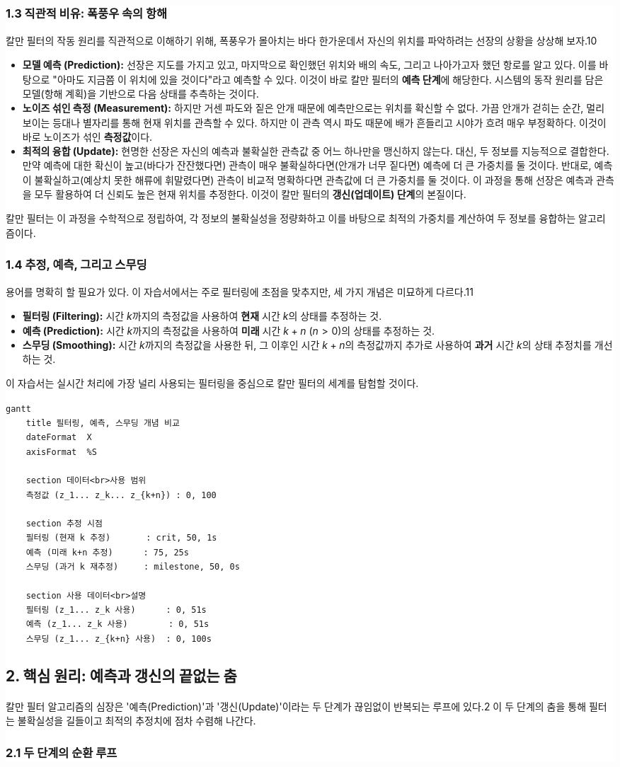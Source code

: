### 1.3 직관적 비유: 폭풍우 속의 항해

칼만 필터의 작동 원리를 직관적으로 이해하기 위해, 폭풍우가 몰아치는 바다 한가운데서 자신의 위치를 파악하려는 선장의 상황을 상상해 보자.10

- **모델 예측 (Prediction):** 선장은 지도를 가지고 있고, 마지막으로 확인했던 위치와 배의 속도, 그리고 나아가고자 했던 항로를 알고 있다. 이를 바탕으로 "아마도 지금쯤 이 위치에 있을 것이다"라고 예측할 수 있다. 이것이 바로 칼만 필터의 **예측 단계**에 해당한다. 시스템의 동작 원리를 담은 모델(항해 계획)을 기반으로 다음 상태를 추측하는 것이다.
- **노이즈 섞인 측정 (Measurement):** 하지만 거센 파도와 짙은 안개 때문에 예측만으로는 위치를 확신할 수 없다. 가끔 안개가 걷히는 순간, 멀리 보이는 등대나 별자리를 통해 현재 위치를 관측할 수 있다. 하지만 이 관측 역시 파도 때문에 배가 흔들리고 시야가 흐려 매우 부정확하다. 이것이 바로 노이즈가 섞인 **측정값**이다.
- **최적의 융합 (Update):** 현명한 선장은 자신의 예측과 불확실한 관측값 중 어느 하나만을 맹신하지 않는다. 대신, 두 정보를 지능적으로 결합한다. 만약 예측에 대한 확신이 높고(바다가 잔잔했다면) 관측이 매우 불확실하다면(안개가 너무 짙다면) 예측에 더 큰 가중치를 둘 것이다. 반대로, 예측이 불확실하고(예상치 못한 해류에 휘말렸다면) 관측이 비교적 명확하다면 관측값에 더 큰 가중치를 둘 것이다. 이 과정을 통해 선장은 예측과 관측을 모두 활용하여 더 신뢰도 높은 현재 위치를 추정한다. 이것이 칼만 필터의 **갱신(업데이트) 단계**의 본질이다.

칼만 필터는 이 과정을 수학적으로 정립하여, 각 정보의 불확실성을 정량화하고 이를 바탕으로 최적의 가중치를 계산하여 두 정보를 융합하는 알고리즘이다.

### 1.4 추정, 예측, 그리고 스무딩

용어를 명확히 할 필요가 있다. 이 자습서에서는 주로 필터링에 초점을 맞추지만, 세 가지 개념은 미묘하게 다르다.11

- **필터링 (Filtering):** 시간 $k$까지의 측정값을 사용하여 **현재** 시간 $k$의 상태를 추정하는 것.
- **예측 (Prediction):** 시간 $k$까지의 측정값을 사용하여 **미래** 시간 $k+n$ ($n>0$)의 상태를 추정하는 것.
- **스무딩 (Smoothing):** 시간 $k$까지의 측정값을 사용한 뒤, 그 이후인 시간 $k+n$의 측정값까지 추가로 사용하여 **과거** 시간 $k$의 상태 추정치를 개선하는 것.

이 자습서는 실시간 처리에 가장 널리 사용되는 필터링을 중심으로 칼만 필터의 세계를 탐험할 것이다.

```mermaid
gantt
    title 필터링, 예측, 스무딩 개념 비교
    dateFormat  X
    axisFormat  %S
    
    section 데이터<br>사용 범위
    측정값 (z_1... z_k... z_{k+n}) : 0, 100
    
    section 추정 시점
    필터링 (현재 k 추정)       : crit, 50, 1s
    예측 (미래 k+n 추정)      : 75, 25s
    스무딩 (과거 k 재추정)     : milestone, 50, 0s

    section 사용 데이터<br>설명
    필터링 (z_1... z_k 사용)      : 0, 51s
    예측 (z_1... z_k 사용)        : 0, 51s
    스무딩 (z_1... z_{k+n} 사용)  : 0, 100s
```

## 2.  핵심 원리: 예측과 갱신의 끝없는 춤

칼만 필터 알고리즘의 심장은 '예측(Prediction)'과 '갱신(Update)'이라는 두 단계가 끊임없이 반복되는 루프에 있다.2 이 두 단계의 춤을 통해 필터는 불확실성을 길들이고 최적의 추정치에 점차 수렴해 나간다.

### 2.1 두 단계의 순환 루프
